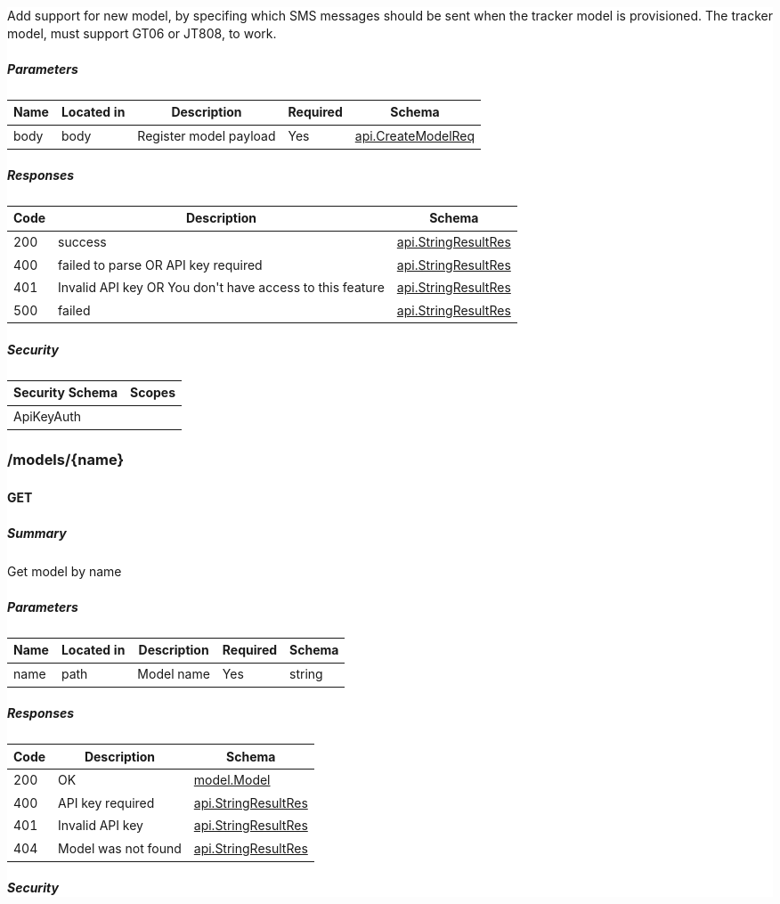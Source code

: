 Add support for new model, by specifing which SMS messages should be sent when the tracker model is provisioned. The tracker model, must support GT06 or JT808, to work.

##### Parameters

| Name | Located in | Description | Required | Schema |
| ---- | ---------- | ----------- | -------- | ------ |
| body | body | Register model payload | Yes | [api.CreateModelReq](#apicreatemodelreq) |

##### Responses

| Code | Description | Schema |
| ---- | ----------- | ------ |
| 200 | success | [api.StringResultRes](#apistringresultres) |
| 400 | failed to parse OR API key required | [api.StringResultRes](#apistringresultres) |
| 401 | Invalid API key OR You don't have access to this feature | [api.StringResultRes](#apistringresultres) |
| 500 | failed | [api.StringResultRes](#apistringresultres) |

##### Security

| Security Schema | Scopes |
| --------------- | ------ |
| ApiKeyAuth |  |

### /models/{name}

#### GET
##### Summary

Get model by name

##### Parameters

| Name | Located in | Description | Required | Schema |
| ---- | ---------- | ----------- | -------- | ------ |
| name | path | Model name | Yes | string |

##### Responses

| Code | Description | Schema |
| ---- | ----------- | ------ |
| 200 | OK | [model.Model](#modelmodel) |
| 400 | API key required | [api.StringResultRes](#apistringresultres) |
| 401 | Invalid API key | [api.StringResultRes](#apistringresultres) |
| 404 | Model was not found | [api.StringResultRes](#apistringresultres) |

##### Security
